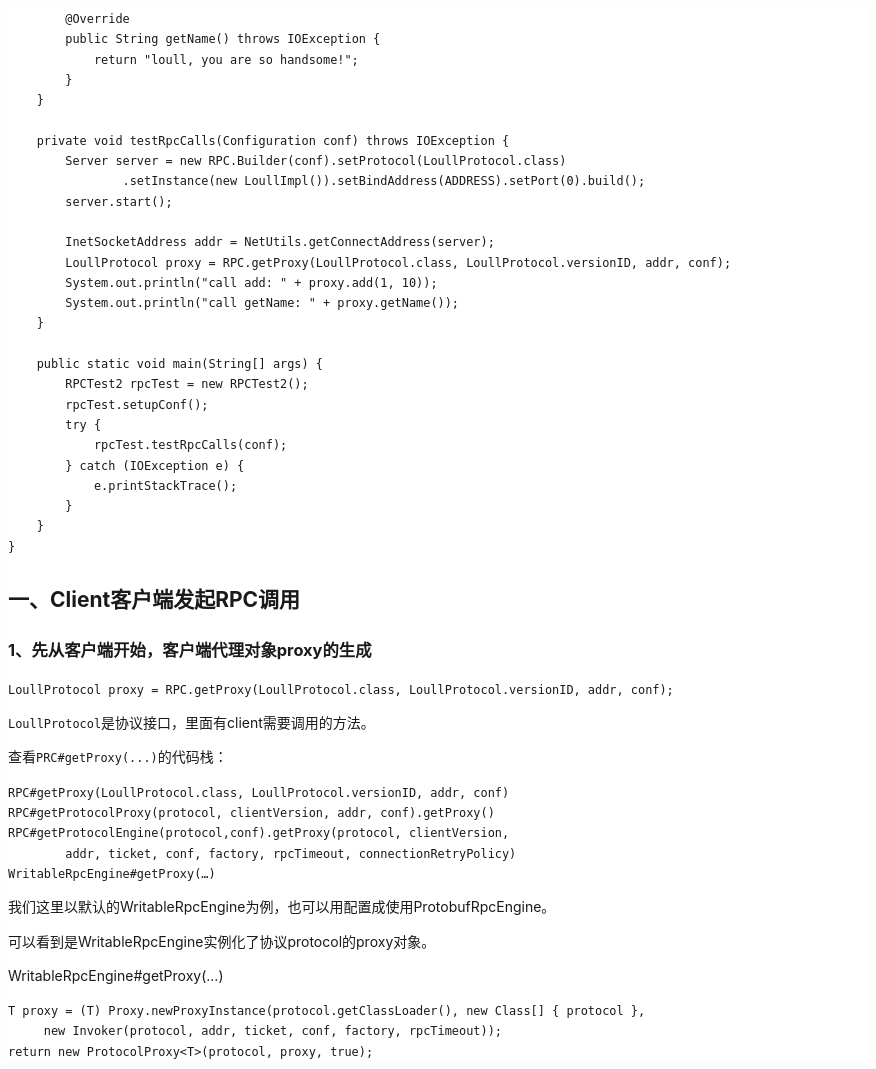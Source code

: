 			@Override
			public String getName() throws IOException {
				return "loull, you are so handsome!";
			}
		}
		
		private void testRpcCalls(Configuration conf) throws IOException {
			Server server = new RPC.Builder(conf).setProtocol(LoullProtocol.class)
					.setInstance(new LoullImpl()).setBindAddress(ADDRESS).setPort(0).build();
			server.start();
			
			InetSocketAddress addr = NetUtils.getConnectAddress(server);
			LoullProtocol proxy = RPC.getProxy(LoullProtocol.class, LoullProtocol.versionID, addr, conf);
			System.out.println("call add: " + proxy.add(1, 10));
			System.out.println("call getName: " + proxy.getName());
		}
	
		public static void main(String[] args) {
			RPCTest2 rpcTest = new RPCTest2();
			rpcTest.setupConf();
			try {
				rpcTest.testRpcCalls(conf);
			} catch (IOException e) {
				e.printStackTrace();
			}
		}
	}



## 一、Client客户端发起RPC调用 ##

### 1、先从客户端开始，客户端代理对象proxy的生成 ###

	LoullProtocol proxy = RPC.getProxy(LoullProtocol.class, LoullProtocol.versionID, addr, conf);

`LoullProtocol`是协议接口，里面有client需要调用的方法。

查看`PRC#getProxy(...)`的代码栈：
	
	RPC#getProxy(LoullProtocol.class, LoullProtocol.versionID, addr, conf)
	RPC#getProtocolProxy(protocol, clientVersion, addr, conf).getProxy()
	RPC#getProtocolEngine(protocol,conf).getProxy(protocol, clientVersion, 
			addr, ticket, conf, factory, rpcTimeout, connectionRetryPolicy)
	WritableRpcEngine#getProxy(…)

我们这里以默认的WritableRpcEngine为例，也可以用配置成使用ProtobufRpcEngine。

可以看到是WritableRpcEngine实例化了协议protocol的proxy对象。

WritableRpcEngine#getProxy(…)

	T proxy = (T) Proxy.newProxyInstance(protocol.getClassLoader(), new Class[] { protocol },
		 new Invoker(protocol, addr, ticket, conf, factory, rpcTimeout));
	return new ProtocolProxy<T>(protocol, proxy, true);
